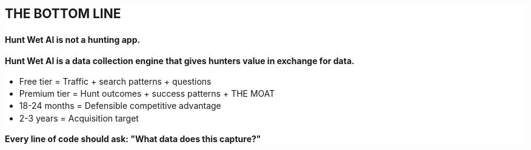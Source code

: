 
## **THE BOTTOM LINE**

**Hunt Wet AI is not a hunting app.**

**Hunt Wet AI is a data collection engine that gives hunters value in exchange for data.**

- Free tier = Traffic + search patterns + questions
- Premium tier = Hunt outcomes + success patterns + THE MOAT
- 18-24 months = Defensible competitive advantage
- 2-3 years = Acquisition target

**Every line of code should ask: "What data does this capture?"**
